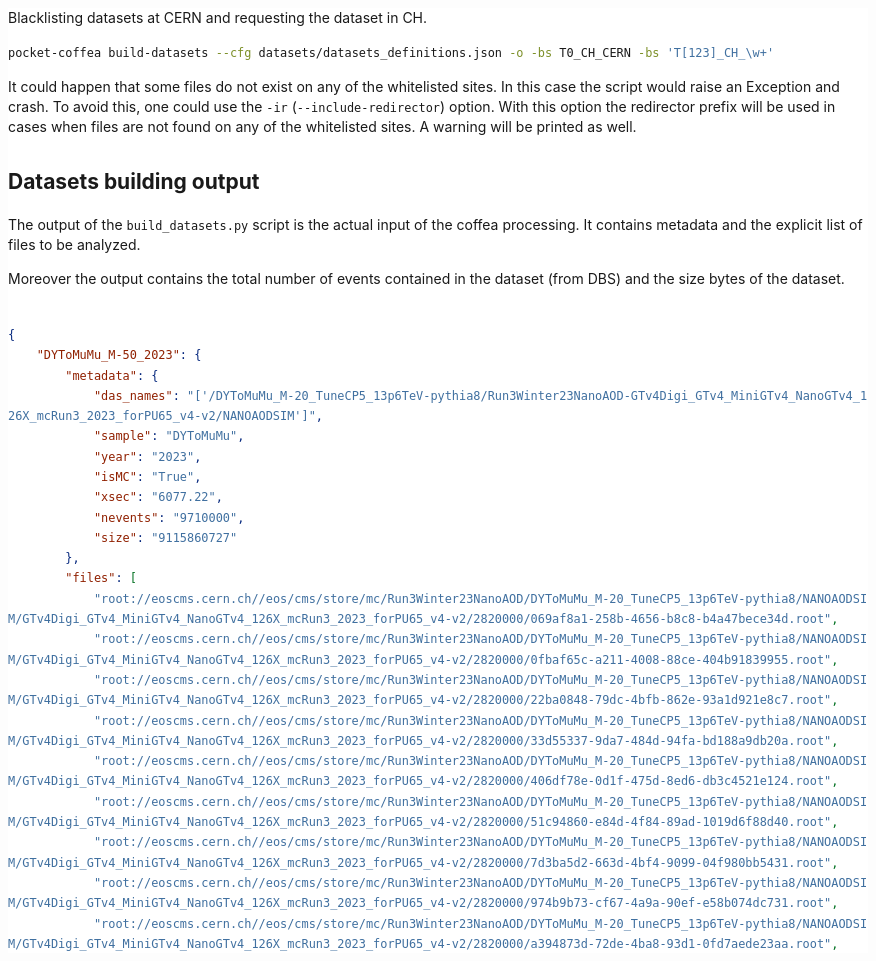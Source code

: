 Blacklisting datasets at CERN and requesting the dataset in CH.

```bash 
pocket-coffea build-datasets --cfg datasets/datasets_definitions.json -o -bs T0_CH_CERN -bs 'T[123]_CH_\w+' 
```
It could happen that some files do not exist on any of the whitelisted sites. In this case the script would raise an Exception and crash.
To avoid this, one could use the `-ir` (`--include-redirector`) option. With this option the redirector prefix will be used in cases when files are not found on any of the whitelisted sites. A warning will be printed as well.


## Datasets building output

The output of the `build_datasets.py` script is the actual input of the coffea processing. It contains metadata and the
explicit list of files to be analyzed. 

Moreover the output contains the total number of events contained in the dataset (from DBS) and the size bytes of the dataset.

```json

{
    "DYToMuMu_M-50_2023": {
        "metadata": {
            "das_names": "['/DYToMuMu_M-20_TuneCP5_13p6TeV-pythia8/Run3Winter23NanoAOD-GTv4Digi_GTv4_MiniGTv4_NanoGTv4_126X_mcRun3_2023_forPU65_v4-v2/NANOAODSIM']",
            "sample": "DYToMuMu",
            "year": "2023",
            "isMC": "True",
            "xsec": "6077.22",
            "nevents": "9710000",
            "size": "9115860727"
        },
        "files": [
            "root://eoscms.cern.ch//eos/cms/store/mc/Run3Winter23NanoAOD/DYToMuMu_M-20_TuneCP5_13p6TeV-pythia8/NANOAODSIM/GTv4Digi_GTv4_MiniGTv4_NanoGTv4_126X_mcRun3_2023_forPU65_v4-v2/2820000/069af8a1-258b-4656-b8c8-b4a47bece34d.root",
            "root://eoscms.cern.ch//eos/cms/store/mc/Run3Winter23NanoAOD/DYToMuMu_M-20_TuneCP5_13p6TeV-pythia8/NANOAODSIM/GTv4Digi_GTv4_MiniGTv4_NanoGTv4_126X_mcRun3_2023_forPU65_v4-v2/2820000/0fbaf65c-a211-4008-88ce-404b91839955.root",
            "root://eoscms.cern.ch//eos/cms/store/mc/Run3Winter23NanoAOD/DYToMuMu_M-20_TuneCP5_13p6TeV-pythia8/NANOAODSIM/GTv4Digi_GTv4_MiniGTv4_NanoGTv4_126X_mcRun3_2023_forPU65_v4-v2/2820000/22ba0848-79dc-4bfb-862e-93a1d921e8c7.root",
            "root://eoscms.cern.ch//eos/cms/store/mc/Run3Winter23NanoAOD/DYToMuMu_M-20_TuneCP5_13p6TeV-pythia8/NANOAODSIM/GTv4Digi_GTv4_MiniGTv4_NanoGTv4_126X_mcRun3_2023_forPU65_v4-v2/2820000/33d55337-9da7-484d-94fa-bd188a9db20a.root",
            "root://eoscms.cern.ch//eos/cms/store/mc/Run3Winter23NanoAOD/DYToMuMu_M-20_TuneCP5_13p6TeV-pythia8/NANOAODSIM/GTv4Digi_GTv4_MiniGTv4_NanoGTv4_126X_mcRun3_2023_forPU65_v4-v2/2820000/406df78e-0d1f-475d-8ed6-db3c4521e124.root",
            "root://eoscms.cern.ch//eos/cms/store/mc/Run3Winter23NanoAOD/DYToMuMu_M-20_TuneCP5_13p6TeV-pythia8/NANOAODSIM/GTv4Digi_GTv4_MiniGTv4_NanoGTv4_126X_mcRun3_2023_forPU65_v4-v2/2820000/51c94860-e84d-4f84-89ad-1019d6f88d40.root",
            "root://eoscms.cern.ch//eos/cms/store/mc/Run3Winter23NanoAOD/DYToMuMu_M-20_TuneCP5_13p6TeV-pythia8/NANOAODSIM/GTv4Digi_GTv4_MiniGTv4_NanoGTv4_126X_mcRun3_2023_forPU65_v4-v2/2820000/7d3ba5d2-663d-4bf4-9099-04f980bb5431.root",
            "root://eoscms.cern.ch//eos/cms/store/mc/Run3Winter23NanoAOD/DYToMuMu_M-20_TuneCP5_13p6TeV-pythia8/NANOAODSIM/GTv4Digi_GTv4_MiniGTv4_NanoGTv4_126X_mcRun3_2023_forPU65_v4-v2/2820000/974b9b73-cf67-4a9a-90ef-e58b074dc731.root",
            "root://eoscms.cern.ch//eos/cms/store/mc/Run3Winter23NanoAOD/DYToMuMu_M-20_TuneCP5_13p6TeV-pythia8/NANOAODSIM/GTv4Digi_GTv4_MiniGTv4_NanoGTv4_126X_mcRun3_2023_forPU65_v4-v2/2820000/a394873d-72de-4ba8-93d1-0fd7aede23aa.root",
```